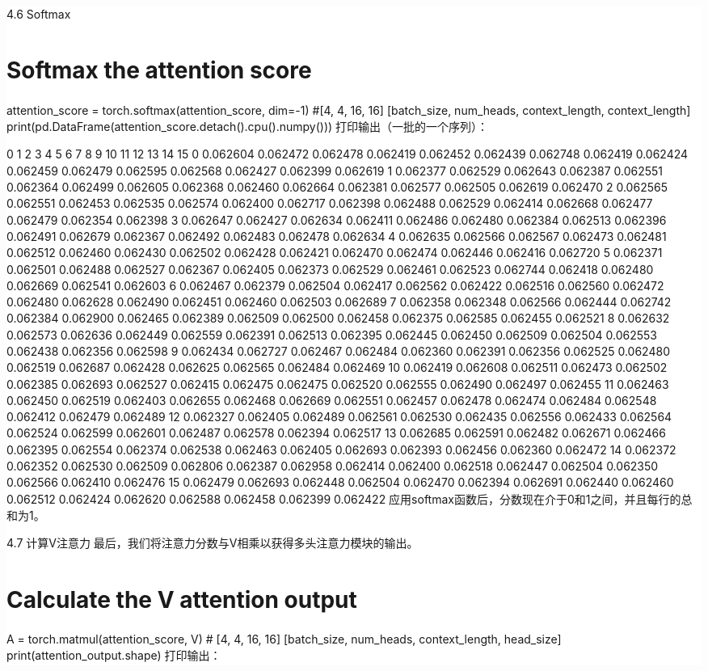 4.6 Softmax﻿
# Softmax the attention score
attention_score = torch.softmax(attention_score, dim=-1)  #[4, 4, 16, 16] [batch_size, num_heads, context_length, context_length]
print(pd.DataFrame(attention_score.detach().cpu().numpy()))
打印输出（一批的一个序列）：

0         1         2         3         4         5         6         7         8         9         10        11        12        13        14        15
0   0.062604  0.062472  0.062478  0.062419  0.062452  0.062439  0.062748  0.062419  0.062424  0.062459  0.062479  0.062595  0.062568  0.062427  0.062399  0.062619
1   0.062377  0.062529  0.062643  0.062387  0.062551  0.062364  0.062499  0.062605  0.062368  0.062460  0.062664  0.062381  0.062577  0.062505  0.062619  0.062470
2   0.062565  0.062551  0.062453  0.062535  0.062574  0.062400  0.062717  0.062398  0.062488  0.062529  0.062414  0.062668  0.062477  0.062479  0.062354  0.062398
3   0.062647  0.062427  0.062634  0.062411  0.062486  0.062480  0.062384  0.062513  0.062396  0.062491  0.062679  0.062367  0.062492  0.062483  0.062478  0.062634
4   0.062635  0.062566  0.062567  0.062473  0.062481  0.062512  0.062460  0.062430  0.062502  0.062428  0.062421  0.062470  0.062474  0.062446  0.062416  0.062720
5   0.062371  0.062501  0.062488  0.062527  0.062367  0.062405  0.062373  0.062529  0.062461  0.062523  0.062744  0.062418  0.062480  0.062669  0.062541  0.062603
6   0.062467  0.062379  0.062504  0.062417  0.062562  0.062422  0.062516  0.062560  0.062472  0.062480  0.062628  0.062490  0.062451  0.062460  0.062503  0.062689
7   0.062358  0.062348  0.062566  0.062444  0.062742  0.062384  0.062900  0.062465  0.062389  0.062509  0.062500  0.062458  0.062375  0.062585  0.062455  0.062521
8   0.062632  0.062573  0.062636  0.062449  0.062559  0.062391  0.062513  0.062395  0.062445  0.062450  0.062509  0.062504  0.062553  0.062438  0.062356  0.062598
9   0.062434  0.062727  0.062467  0.062484  0.062360  0.062391  0.062356  0.062525  0.062480  0.062519  0.062687  0.062428  0.062625  0.062565  0.062484  0.062469
10  0.062419  0.062608  0.062511  0.062473  0.062502  0.062385  0.062693  0.062527  0.062415  0.062475  0.062475  0.062520  0.062555  0.062490  0.062497  0.062455
11  0.062463  0.062450  0.062519  0.062403  0.062655  0.062468  0.062669  0.062551  0.062457  0.062478  0.062474  0.062484  0.062548  0.062412  0.062479  0.062489
12  0.062327  0.062405  0.062489  0.062561  0.062530  0.062435  0.062556  0.062433  0.062564  0.062524  0.062599  0.062601  0.062487  0.062578  0.062394  0.062517
13  0.062685  0.062591  0.062482  0.062671  0.062466  0.062395  0.062554  0.062374  0.062538  0.062463  0.062405  0.062693  0.062393  0.062456  0.062360  0.062472
14  0.062372  0.062352  0.062530  0.062509  0.062806  0.062387  0.062958  0.062414  0.062400  0.062518  0.062447  0.062504  0.062350  0.062566  0.062410  0.062476
15  0.062479  0.062693  0.062448  0.062504  0.062470  0.062394  0.062691  0.062440  0.062460  0.062512  0.062424  0.062620  0.062588  0.062458  0.062399  0.062422
应用softmax函数后，分数现在介于0和1之间，并且每行的总和为1。

4.7 计算V注意力﻿
最后，我们将注意力分数与V相乘以获得多头注意力模块的输出。

# Calculate the V attention output
A = torch.matmul(attention_score, V) # [4, 4, 16, 16] [batch_size, num_heads, context_length, head_size]
print(attention_output.shape)
打印输出：
